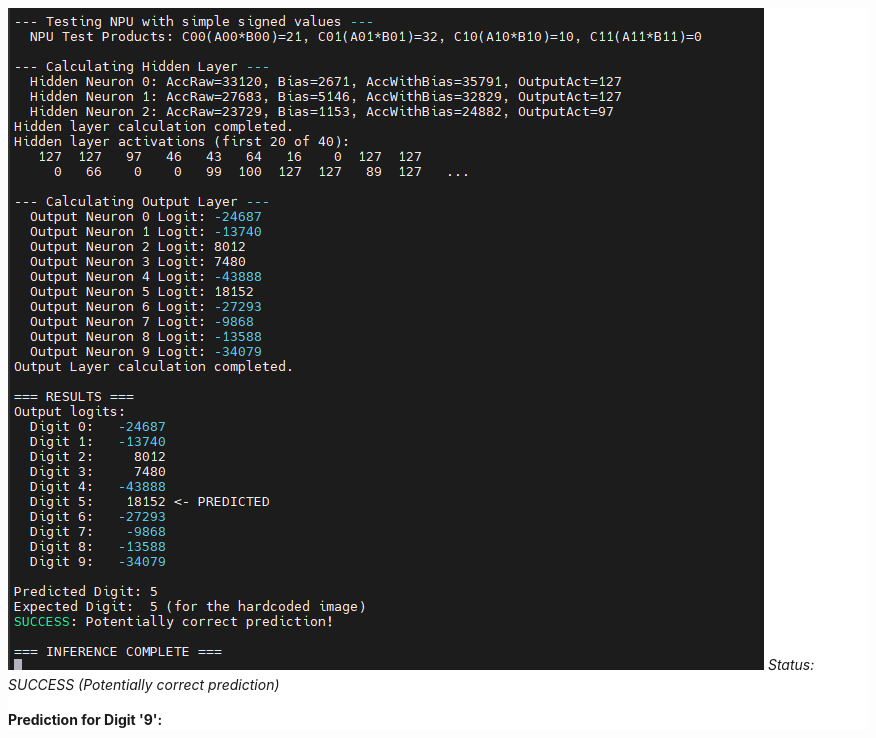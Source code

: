 ![Prediction for Digit 5](custom_dig5.png)
*Status: SUCCESS (Potentially correct prediction)*

**Prediction for Digit '9':**